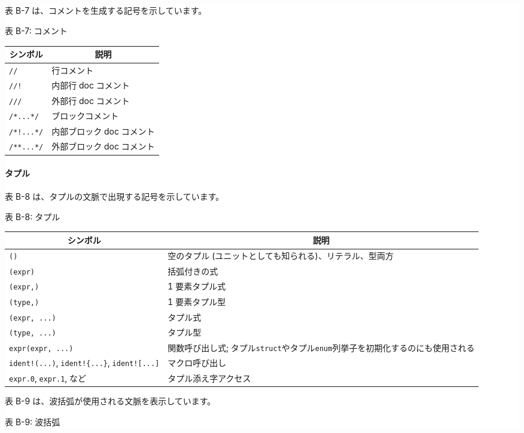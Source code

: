 

表 B-7 は、コメントを生成する記号を示しています。



<span class="caption">表 B-7: コメント</span>



| シンボル    | 説明 |
|------------|-----|
| `//`       | 行コメント |
| `//!`      | 内部行 doc コメント |
| `///`      | 外部行 doc コメント |
| `/*...*/`  | ブロックコメント |
| `/*!...*/` | 内部ブロック doc コメント |
| `/**...*/` | 外部ブロック doc コメント |



#### タプル



表 B-8 は、タプルの文脈で出現する記号を示しています。



<span class="caption">表 B-8: タプル</span>



| シンボル                                     | 説明 |
|---------------------------------------------|-----|
| `()`                                        | 空のタプル (ユニットとしても知られる)、リテラル、型両方 |
| `(expr)`                                    | 括弧付きの式 |
| `(expr,)`                                   | 1 要素タプル式 |
| `(type,)`                                   | 1 要素タプル型 |
| `(expr, ...)`                               | タプル式 |
| `(type, ...)`                               | タプル型 |
| `expr(expr, ...)`                           | 関数呼び出し式; タプル`struct`やタプル`enum`列挙子を初期化するのにも使用される |
| `ident!(...)`, `ident!{...}`, `ident![...]` | マクロ呼び出し |
| `expr.0`, `expr.1`, など                     | タプル添え字アクセス |



表 B-9 は、波括弧が使用される文脈を表示しています。



<span class="caption">表 B-9: 波括弧</span>
